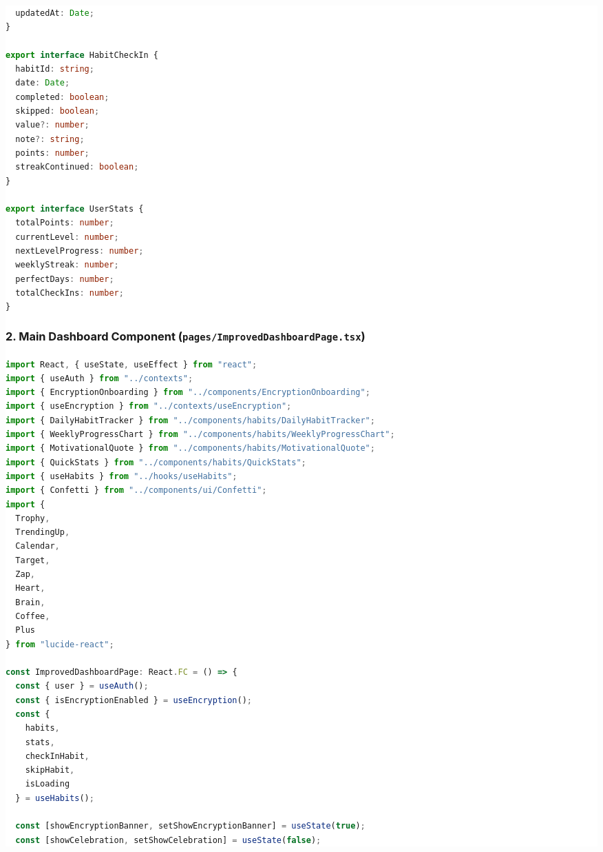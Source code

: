 ```typescript
  updatedAt: Date;
}

export interface HabitCheckIn {
  habitId: string;
  date: Date;
  completed: boolean;
  skipped: boolean;
  value?: number;
  note?: string;
  points: number;
  streakContinued: boolean;
}

export interface UserStats {
  totalPoints: number;
  currentLevel: number;
  nextLevelProgress: number;
  weeklyStreak: number;
  perfectDays: number;
  totalCheckIns: number;
}
```

### 2. Main Dashboard Component (`pages/ImprovedDashboardPage.tsx`)

```typescript
import React, { useState, useEffect } from "react";
import { useAuth } from "../contexts";
import { EncryptionOnboarding } from "../components/EncryptionOnboarding";
import { useEncryption } from "../contexts/useEncryption";
import { DailyHabitTracker } from "../components/habits/DailyHabitTracker";
import { WeeklyProgressChart } from "../components/habits/WeeklyProgressChart";
import { MotivationalQuote } from "../components/habits/MotivationalQuote";
import { QuickStats } from "../components/habits/QuickStats";
import { useHabits } from "../hooks/useHabits";
import { Confetti } from "../components/ui/Confetti";
import { 
  Trophy, 
  TrendingUp, 
  Calendar, 
  Target,
  Zap,
  Heart,
  Brain,
  Coffee,
  Plus
} from "lucide-react";

const ImprovedDashboardPage: React.FC = () => {
  const { user } = useAuth();
  const { isEncryptionEnabled } = useEncryption();
  const { 
    habits, 
    stats, 
    checkInHabit, 
    skipHabit, 
    isLoading 
  } = useHabits();
  
  const [showEncryptionBanner, setShowEncryptionBanner] = useState(true);
  const [showCelebration, setShowCelebration] = useState(false);
```